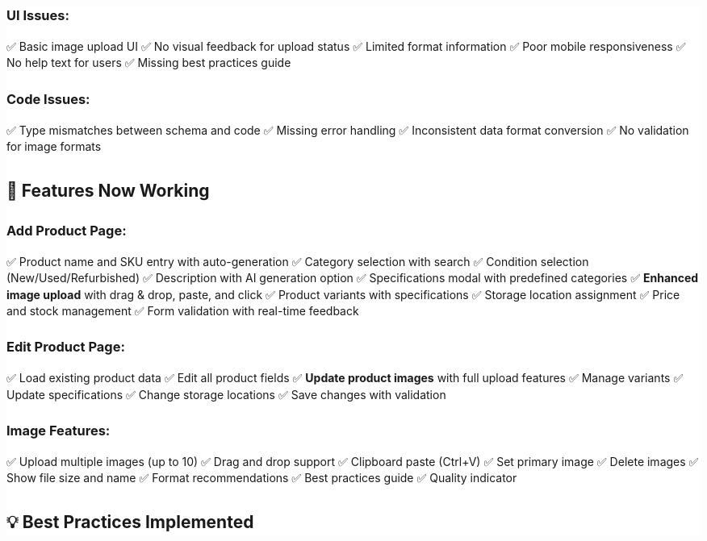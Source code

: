 ### UI Issues:
✅ Basic image upload UI
✅ No visual feedback for upload status
✅ Limited format information
✅ Poor mobile responsiveness
✅ No help text for users
✅ Missing best practices guide

### Code Issues:
✅ Type mismatches between schema and code
✅ Missing error handling
✅ Inconsistent data format conversion
✅ No validation for image formats

## 🚀 Features Now Working

### Add Product Page:
✅ Product name and SKU entry with auto-generation
✅ Category selection with search
✅ Condition selection (New/Used/Refurbished)
✅ Description with AI generation option
✅ Specifications modal with predefined categories
✅ **Enhanced image upload** with drag & drop, paste, and click
✅ Product variants with specifications
✅ Storage location assignment
✅ Price and stock management
✅ Form validation with real-time feedback

### Edit Product Page:
✅ Load existing product data
✅ Edit all product fields
✅ **Update product images** with full upload features
✅ Manage variants
✅ Update specifications
✅ Change storage locations
✅ Save changes with validation

### Image Features:
✅ Upload multiple images (up to 10)
✅ Drag and drop support
✅ Clipboard paste (Ctrl+V)
✅ Set primary image
✅ Delete images
✅ Show file size and name
✅ Format recommendations
✅ Best practices guide
✅ Quality indicator

## 💡 Best Practices Implemented
